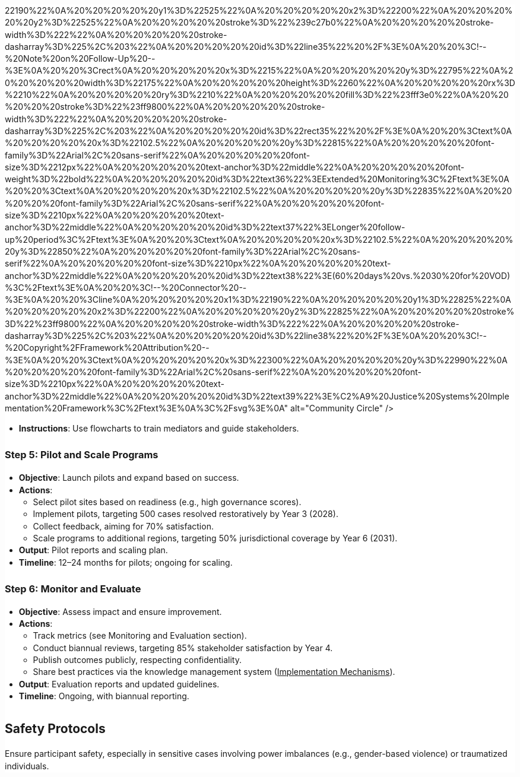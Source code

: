 22190%22%0A%20%20%20%20%20y1%3D%22525%22%0A%20%20%20%20%20x2%3D%22200%22%0A%20%20%20%20%20y2%3D%22525%22%0A%20%20%20%20%20stroke%3D%22%239c27b0%22%0A%20%20%20%20%20stroke-width%3D%222%22%0A%20%20%20%20%20stroke-dasharray%3D%225%2C%203%22%0A%20%20%20%20%20id%3D%22line35%22%20%2F%3E%0A%20%20%3C!--%20Note%20on%20Follow-Up%20--%3E%0A%20%20%3Crect%0A%20%20%20%20%20x%3D%2215%22%0A%20%20%20%20%20y%3D%22795%22%0A%20%20%20%20%20width%3D%22175%22%0A%20%20%20%20%20height%3D%2260%22%0A%20%20%20%20%20rx%3D%2210%22%0A%20%20%20%20%20ry%3D%2210%22%0A%20%20%20%20%20fill%3D%22%23fff3e0%22%0A%20%20%20%20%20stroke%3D%22%23ff9800%22%0A%20%20%20%20%20stroke-width%3D%222%22%0A%20%20%20%20%20stroke-dasharray%3D%225%2C%203%22%0A%20%20%20%20%20id%3D%22rect35%22%20%2F%3E%0A%20%20%3Ctext%0A%20%20%20%20%20x%3D%22102.5%22%0A%20%20%20%20%20y%3D%22815%22%0A%20%20%20%20%20font-family%3D%22Arial%2C%20sans-serif%22%0A%20%20%20%20%20font-size%3D%2212px%22%0A%20%20%20%20%20text-anchor%3D%22middle%22%0A%20%20%20%20%20font-weight%3D%22bold%22%0A%20%20%20%20%20id%3D%22text36%22%3EExtended%20Monitoring%3C%2Ftext%3E%0A%20%20%3Ctext%0A%20%20%20%20%20x%3D%22102.5%22%0A%20%20%20%20%20y%3D%22835%22%0A%20%20%20%20%20font-family%3D%22Arial%2C%20sans-serif%22%0A%20%20%20%20%20font-size%3D%2210px%22%0A%20%20%20%20%20text-anchor%3D%22middle%22%0A%20%20%20%20%20id%3D%22text37%22%3ELonger%20follow-up%20period%3C%2Ftext%3E%0A%20%20%3Ctext%0A%20%20%20%20%20x%3D%22102.5%22%0A%20%20%20%20%20y%3D%22850%22%0A%20%20%20%20%20font-family%3D%22Arial%2C%20sans-serif%22%0A%20%20%20%20%20font-size%3D%2210px%22%0A%20%20%20%20%20text-anchor%3D%22middle%22%0A%20%20%20%20%20id%3D%22text38%22%3E(60%20days%20vs.%2030%20for%20VOD)%3C%2Ftext%3E%0A%20%20%3C!--%20Connector%20--%3E%0A%20%20%3Cline%0A%20%20%20%20%20x1%3D%22190%22%0A%20%20%20%20%20y1%3D%22825%22%0A%20%20%20%20%20x2%3D%22200%22%0A%20%20%20%20%20y2%3D%22825%22%0A%20%20%20%20%20stroke%3D%22%23ff9800%22%0A%20%20%20%20%20stroke-width%3D%222%22%0A%20%20%20%20%20stroke-dasharray%3D%225%2C%203%22%0A%20%20%20%20%20id%3D%22line38%22%20%2F%3E%0A%20%20%3C!--%20Copyright%2FFramework%20Attribution%20--%3E%0A%20%20%3Ctext%0A%20%20%20%20%20x%3D%22300%22%0A%20%20%20%20%20y%3D%22990%22%0A%20%20%20%20%20font-family%3D%22Arial%2C%20sans-serif%22%0A%20%20%20%20%20font-size%3D%2210px%22%0A%20%20%20%20%20text-anchor%3D%22middle%22%0A%20%20%20%20%20id%3D%22text39%22%3E%C2%A9%20Justice%20Systems%20Implementation%20Framework%3C%2Ftext%3E%0A%3C%2Fsvg%3E%0A" alt="Community Circle" /></div>

- **Instructions**: Use flowcharts to train mediators and guide stakeholders.

### Step 5: Pilot and Scale Programs
- **Objective**: Launch pilots and expand based on success.
- **Actions**:
  - Select pilot sites based on readiness (e.g., high governance scores).
  - Implement pilots, targeting 500 cases resolved restoratively by Year 3 (2028).
  - Collect feedback, aiming for 70% satisfaction.
  - Scale programs to additional regions, targeting 50% jurisdictional coverage by Year 6 (2031).
- **Output**: Pilot reports and scaling plan.
- **Timeline**: 12–24 months for pilots; ongoing for scaling.

### Step 6: Monitor and Evaluate
- **Objective**: Assess impact and ensure improvement.
- **Actions**:
  - Track metrics (see Monitoring and Evaluation section).
  - Conduct biannual reviews, targeting 85% stakeholder satisfaction by Year 4.
  - Publish outcomes publicly, respecting confidentiality.
  - Share best practices via the knowledge management system ([Implementation Mechanisms](/frameworks/docs/implementation/justice-systems#04-implementation-mechanisms)).
- **Output**: Evaluation reports and updated guidelines.
- **Timeline**: Ongoing, with biannual reporting.

## Safety Protocols
Ensure participant safety, especially in sensitive cases involving power imbalances (e.g., gender-based violence) or traumatized individuals.
